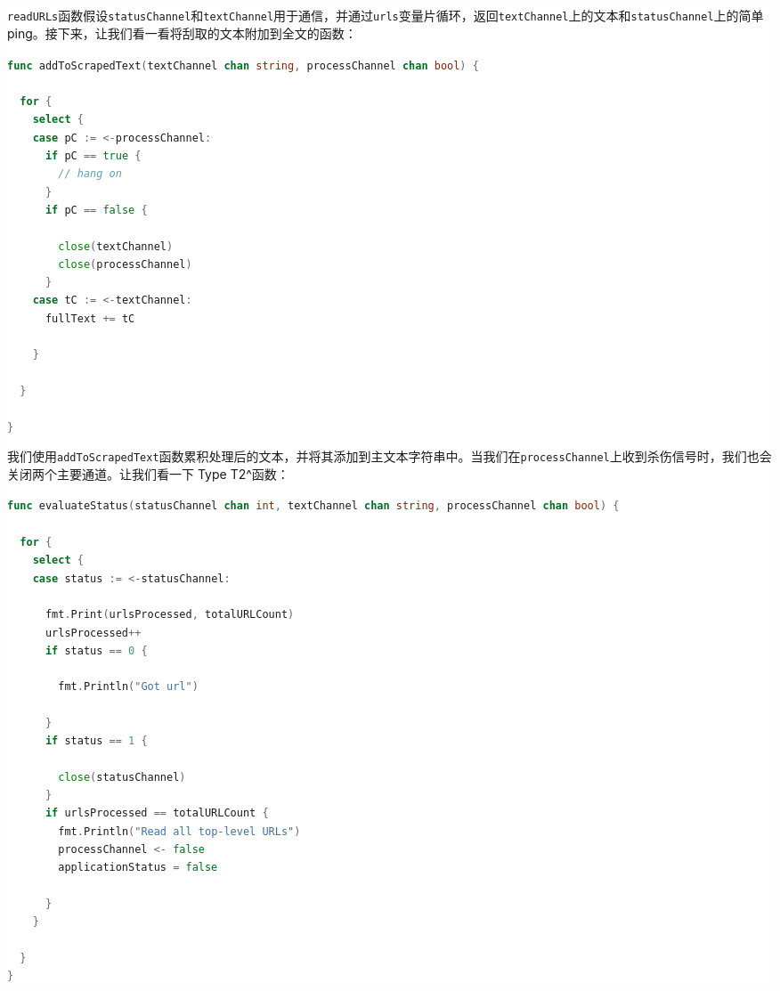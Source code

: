 `readURLs`函数假设`statusChannel`和`textChannel`用于通信，并通过`urls`变量片循环，返回`textChannel`上的文本和`statusChannel`上的简单ping。接下来，让我们看一看将刮取的文本附加到全文的函数：

```go
func addToScrapedText(textChannel chan string, processChannel chan bool) {

  for {
    select {
    case pC := <-processChannel:
      if pC == true {
        // hang on
      }
      if pC == false {

        close(textChannel)
        close(processChannel)
      }
    case tC := <-textChannel:
      fullText += tC

    }

  }

}
```

我们使用`addToScrapedText`函数累积处理后的文本，并将其添加到主文本字符串中。当我们在`processChannel`上收到杀伤信号时，我们也会关闭两个主要通道。让我们看一下 Type T2^函数：

```go
func evaluateStatus(statusChannel chan int, textChannel chan string, processChannel chan bool) {

  for {
    select {
    case status := <-statusChannel:

      fmt.Print(urlsProcessed, totalURLCount)
      urlsProcessed++
      if status == 0 {

        fmt.Println("Got url")

      }
      if status == 1 {

        close(statusChannel)
      }
      if urlsProcessed == totalURLCount {
        fmt.Println("Read all top-level URLs")
        processChannel <- false
        applicationStatus = false

      }
    }

  }
}
```
